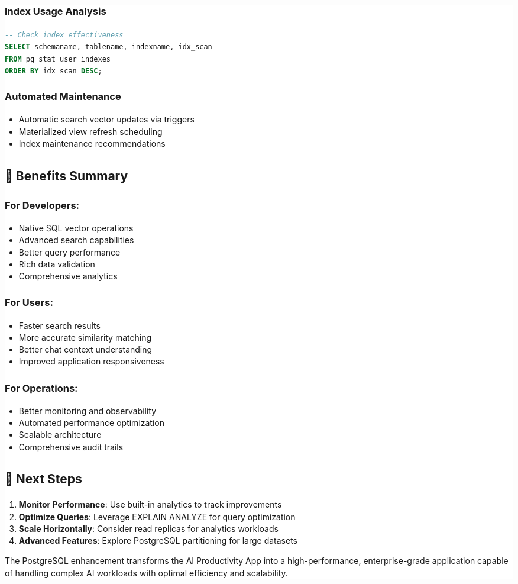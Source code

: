 ### **Index Usage Analysis**
```sql
-- Check index effectiveness
SELECT schemaname, tablename, indexname, idx_scan
FROM pg_stat_user_indexes 
ORDER BY idx_scan DESC;
```

### **Automated Maintenance**
- Automatic search vector updates via triggers
- Materialized view refresh scheduling
- Index maintenance recommendations

## 🎉 **Benefits Summary**

### **For Developers:**
- Native SQL vector operations
- Advanced search capabilities
- Better query performance
- Rich data validation
- Comprehensive analytics

### **For Users:**
- Faster search results
- More accurate similarity matching
- Better chat context understanding
- Improved application responsiveness

### **For Operations:**
- Better monitoring and observability
- Automated performance optimization
- Scalable architecture
- Comprehensive audit trails

## 🔄 **Next Steps**

1. **Monitor Performance**: Use built-in analytics to track improvements
2. **Optimize Queries**: Leverage EXPLAIN ANALYZE for query optimization
3. **Scale Horizontally**: Consider read replicas for analytics workloads
4. **Advanced Features**: Explore PostgreSQL partitioning for large datasets

The PostgreSQL enhancement transforms the AI Productivity App into a high-performance, enterprise-grade application capable of handling complex AI workloads with optimal efficiency and scalability.